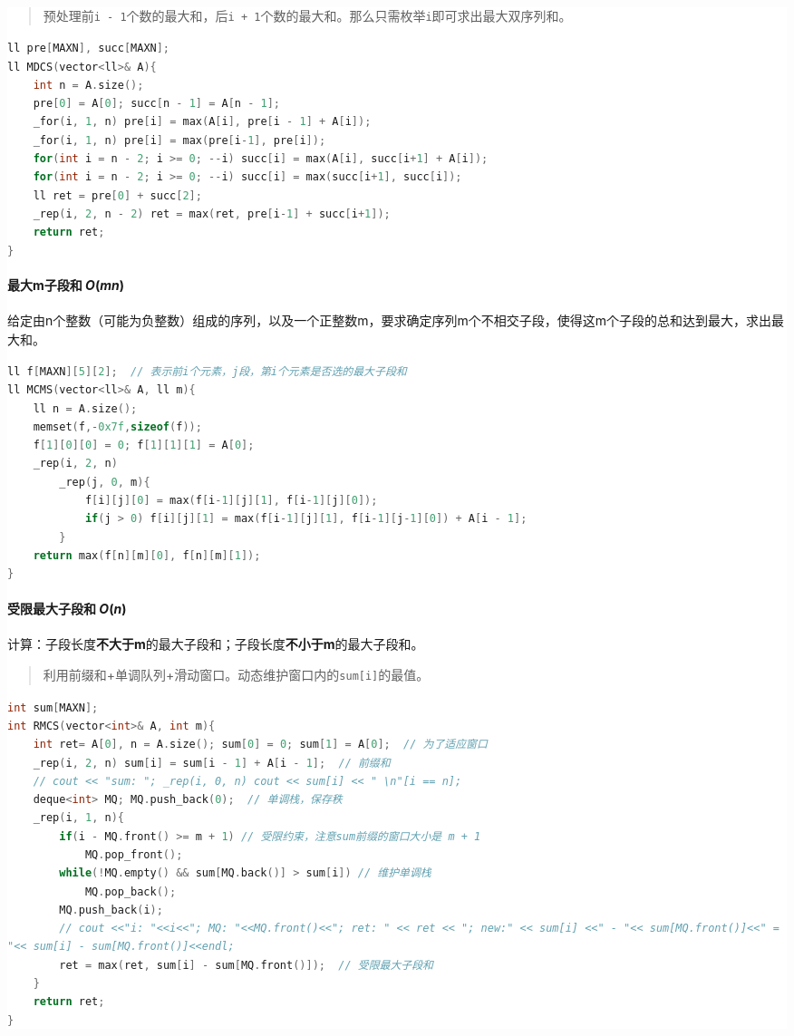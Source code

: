 > 预处理前`i - 1`个数的最大和，后`i + 1`个数的最大和。那么只需枚举`i`即可求出最大双序列和。

```c++
ll pre[MAXN], succ[MAXN];
ll MDCS(vector<ll>& A){
    int n = A.size();
    pre[0] = A[0]; succ[n - 1] = A[n - 1];
    _for(i, 1, n) pre[i] = max(A[i], pre[i - 1] + A[i]);
    _for(i, 1, n) pre[i] = max(pre[i-1], pre[i]);
    for(int i = n - 2; i >= 0; --i) succ[i] = max(A[i], succ[i+1] + A[i]);
    for(int i = n - 2; i >= 0; --i) succ[i] = max(succ[i+1], succ[i]);
    ll ret = pre[0] + succ[2];
    _rep(i, 2, n - 2) ret = max(ret, pre[i-1] + succ[i+1]);
    return ret;
}
```

#### 最大m子段和 $O(mn)$

给定由n个整数（可能为负整数）组成的序列，以及一个正整数m，要求确定序列m个不相交子段，使得这m个子段的总和达到最大，求出最大和。

```c++
ll f[MAXN][5][2];  // 表示前i个元素，j段，第i个元素是否选的最大子段和
ll MCMS(vector<ll>& A, ll m){
    ll n = A.size();
    memset(f,-0x7f,sizeof(f));
    f[1][0][0] = 0; f[1][1][1] = A[0];
    _rep(i, 2, n)
        _rep(j, 0, m){
            f[i][j][0] = max(f[i-1][j][1], f[i-1][j][0]);
            if(j > 0) f[i][j][1] = max(f[i-1][j][1], f[i-1][j-1][0]) + A[i - 1];
        }
    return max(f[n][m][0], f[n][m][1]);
}
```

#### 受限最大子段和 $O(n)$

计算：子段长度**不大于m**的最大子段和；子段长度**不小于m**的最大子段和。

> 利用前缀和+单调队列+滑动窗口。动态维护窗口内的`sum[i]`的最值。

```c++
int sum[MAXN];
int RMCS(vector<int>& A, int m){
    int ret= A[0], n = A.size(); sum[0] = 0; sum[1] = A[0];  // 为了适应窗口
    _rep(i, 2, n) sum[i] = sum[i - 1] + A[i - 1];  // 前缀和
    // cout << "sum: "; _rep(i, 0, n) cout << sum[i] << " \n"[i == n];
    deque<int> MQ; MQ.push_back(0);  // 单调栈，保存秩
    _rep(i, 1, n){
        if(i - MQ.front() >= m + 1) // 受限约束，注意sum前缀的窗口大小是 m + 1
            MQ.pop_front();
        while(!MQ.empty() && sum[MQ.back()] > sum[i]) // 维护单调栈
            MQ.pop_back();
        MQ.push_back(i);
        // cout <<"i: "<<i<<"; MQ: "<<MQ.front()<<"; ret: " << ret << "; new:" << sum[i] <<" - "<< sum[MQ.front()]<<" = "<< sum[i] - sum[MQ.front()]<<endl;
        ret = max(ret, sum[i] - sum[MQ.front()]);  // 受限最大子段和
    }
    return ret;
}
```
